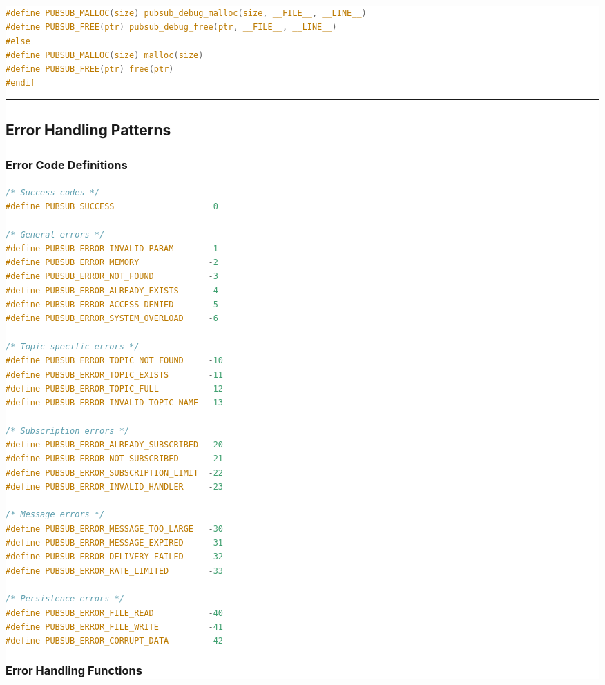 ```c
#define PUBSUB_MALLOC(size) pubsub_debug_malloc(size, __FILE__, __LINE__)
#define PUBSUB_FREE(ptr) pubsub_debug_free(ptr, __FILE__, __LINE__)
#else
#define PUBSUB_MALLOC(size) malloc(size)
#define PUBSUB_FREE(ptr) free(ptr)
#endif
```

---

## Error Handling Patterns

### Error Code Definitions

```c
/* Success codes */
#define PUBSUB_SUCCESS                    0

/* General errors */
#define PUBSUB_ERROR_INVALID_PARAM       -1
#define PUBSUB_ERROR_MEMORY              -2
#define PUBSUB_ERROR_NOT_FOUND           -3
#define PUBSUB_ERROR_ALREADY_EXISTS      -4
#define PUBSUB_ERROR_ACCESS_DENIED       -5
#define PUBSUB_ERROR_SYSTEM_OVERLOAD     -6

/* Topic-specific errors */
#define PUBSUB_ERROR_TOPIC_NOT_FOUND     -10
#define PUBSUB_ERROR_TOPIC_EXISTS        -11
#define PUBSUB_ERROR_TOPIC_FULL          -12
#define PUBSUB_ERROR_INVALID_TOPIC_NAME  -13

/* Subscription errors */
#define PUBSUB_ERROR_ALREADY_SUBSCRIBED  -20
#define PUBSUB_ERROR_NOT_SUBSCRIBED      -21
#define PUBSUB_ERROR_SUBSCRIPTION_LIMIT  -22
#define PUBSUB_ERROR_INVALID_HANDLER     -23

/* Message errors */
#define PUBSUB_ERROR_MESSAGE_TOO_LARGE   -30
#define PUBSUB_ERROR_MESSAGE_EXPIRED     -31
#define PUBSUB_ERROR_DELIVERY_FAILED     -32
#define PUBSUB_ERROR_RATE_LIMITED        -33

/* Persistence errors */
#define PUBSUB_ERROR_FILE_READ           -40
#define PUBSUB_ERROR_FILE_WRITE          -41
#define PUBSUB_ERROR_CORRUPT_DATA        -42
```

### Error Handling Functions
